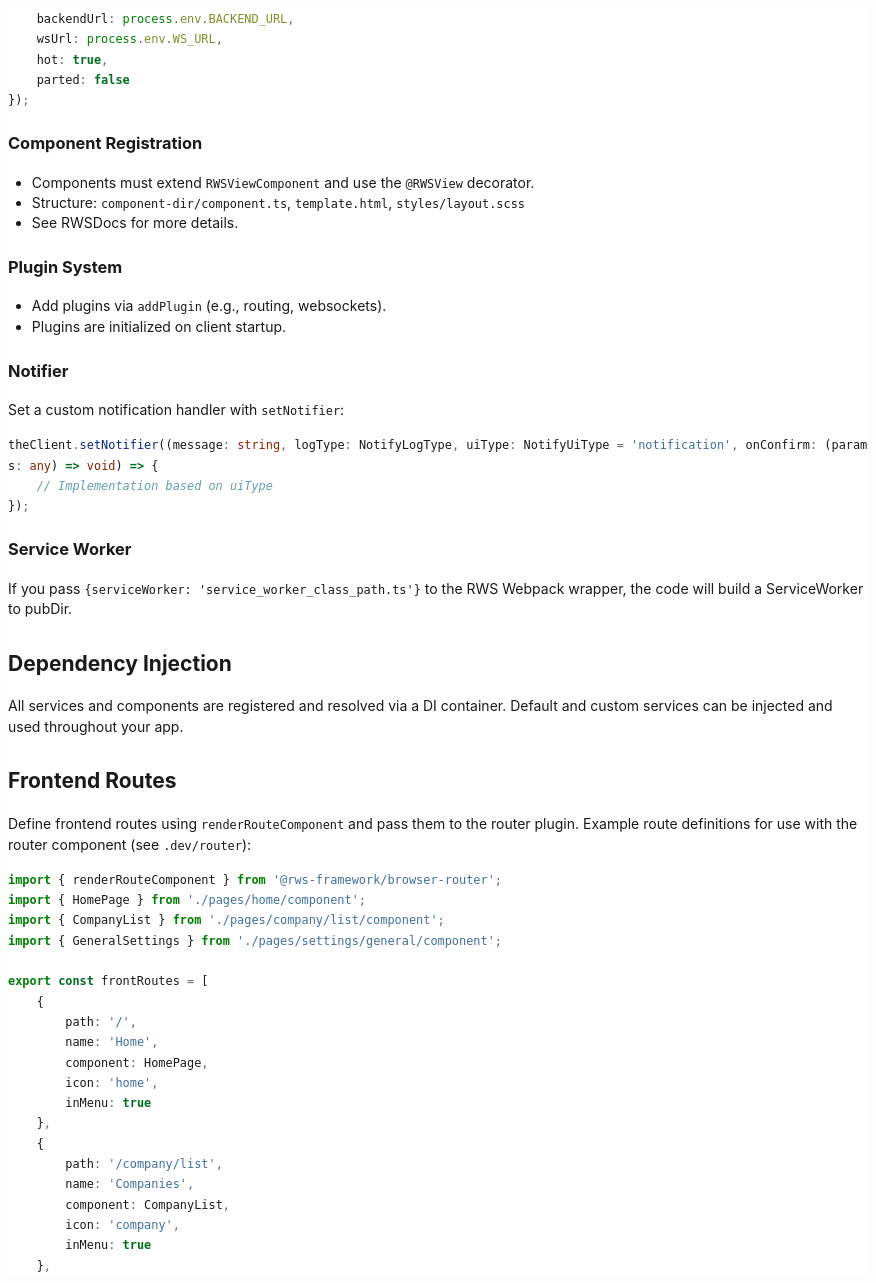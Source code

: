```typescript
    backendUrl: process.env.BACKEND_URL,
    wsUrl: process.env.WS_URL,
    hot: true,
    parted: false
});
```

### Component Registration

- Components must extend `RWSViewComponent` and use the `@RWSView` decorator.
- Structure: `component-dir/component.ts`, `template.html`, `styles/layout.scss`
- See RWSDocs for more details.

### Plugin System

- Add plugins via `addPlugin` (e.g., routing, websockets).
- Plugins are initialized on client startup.

### Notifier

Set a custom notification handler with `setNotifier`:

```typescript
theClient.setNotifier((message: string, logType: NotifyLogType, uiType: NotifyUiType = 'notification', onConfirm: (params: any) => void) => {
    // Implementation based on uiType
});
```

### Service Worker

If you pass `{serviceWorker: 'service_worker_class_path.ts'}` to the RWS Webpack wrapper, the code will build a ServiceWorker to pubDir.

## Dependency Injection

All services and components are registered and resolved via a DI container. Default and custom services can be injected and used throughout your app.

## Frontend Routes

Define frontend routes using `renderRouteComponent` and pass them to the router plugin. Example route definitions for use with the router component (see `.dev/router`):

```typescript
import { renderRouteComponent } from '@rws-framework/browser-router';
import { HomePage } from './pages/home/component';
import { CompanyList } from './pages/company/list/component';
import { GeneralSettings } from './pages/settings/general/component';

export const frontRoutes = [
    {
        path: '/',
        name: 'Home',
        component: HomePage,
        icon: 'home',
        inMenu: true
    },
    {
        path: '/company/list',
        name: 'Companies',
        component: CompanyList,
        icon: 'company',
        inMenu: true
    },
```